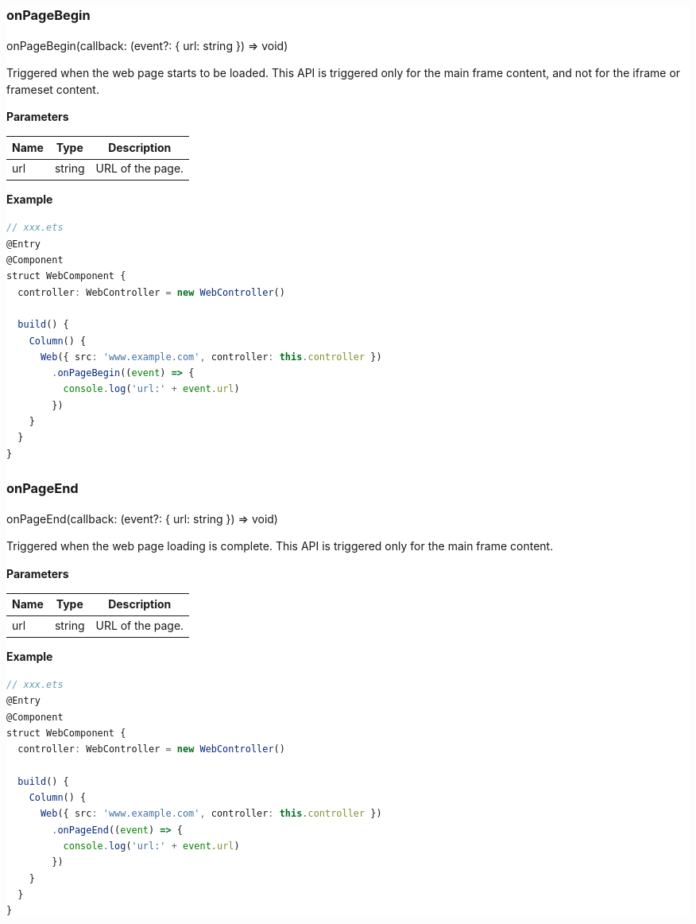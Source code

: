 ### onPageBegin

onPageBegin(callback: (event?: { url: string }) => void)


Triggered when the web page starts to be loaded. This API is triggered only for the main frame content, and not for the iframe or frameset content.

**Parameters**

| Name | Type  | Description     |
| ---- | ------ | --------- |
| url  | string | URL of the page.|

**Example**

  ```ts
  // xxx.ets
  @Entry
  @Component
  struct WebComponent {
    controller: WebController = new WebController()
  
    build() {
      Column() {
        Web({ src: 'www.example.com', controller: this.controller })
          .onPageBegin((event) => {
            console.log('url:' + event.url)
          })
      }
    }
  }
  ```

### onPageEnd

onPageEnd(callback: (event?: { url: string }) => void)


Triggered when the web page loading is complete. This API is triggered only for the main frame content.

**Parameters**

| Name | Type  | Description     |
| ---- | ------ | --------- |
| url  | string | URL of the page.|

**Example**

  ```ts
  // xxx.ets
  @Entry
  @Component
  struct WebComponent {
    controller: WebController = new WebController()
  
    build() {
      Column() {
        Web({ src: 'www.example.com', controller: this.controller })
          .onPageEnd((event) => {
            console.log('url:' + event.url)
          })
      }
    }
  }
  ```
